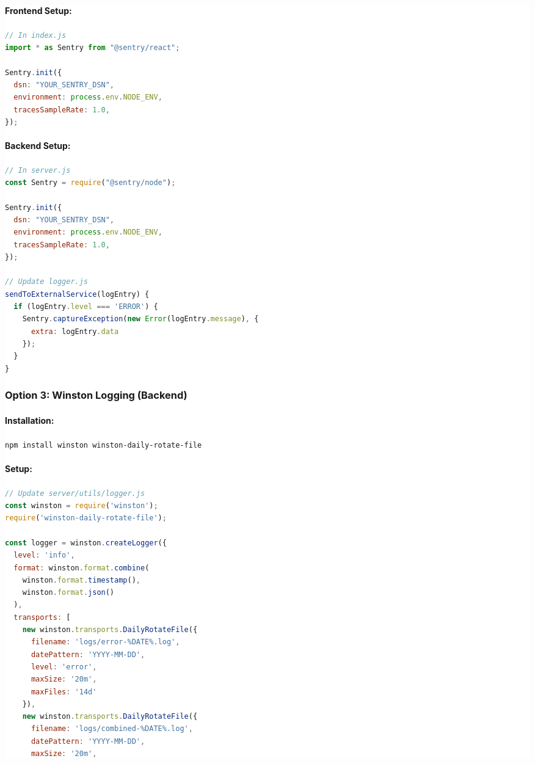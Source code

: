 #### **Frontend Setup:**
```javascript
// In index.js
import * as Sentry from "@sentry/react";

Sentry.init({
  dsn: "YOUR_SENTRY_DSN",
  environment: process.env.NODE_ENV,
  tracesSampleRate: 1.0,
});
```

#### **Backend Setup:**
```javascript
// In server.js
const Sentry = require("@sentry/node");

Sentry.init({
  dsn: "YOUR_SENTRY_DSN",
  environment: process.env.NODE_ENV,
  tracesSampleRate: 1.0,
});

// Update logger.js
sendToExternalService(logEntry) {
  if (logEntry.level === 'ERROR') {
    Sentry.captureException(new Error(logEntry.message), {
      extra: logEntry.data
    });
  }
}
```

### **Option 3: Winston Logging (Backend)**

#### **Installation:**
```bash
npm install winston winston-daily-rotate-file
```

#### **Setup:**
```javascript
// Update server/utils/logger.js
const winston = require('winston');
require('winston-daily-rotate-file');

const logger = winston.createLogger({
  level: 'info',
  format: winston.format.combine(
    winston.format.timestamp(),
    winston.format.json()
  ),
  transports: [
    new winston.transports.DailyRotateFile({
      filename: 'logs/error-%DATE%.log',
      datePattern: 'YYYY-MM-DD',
      level: 'error',
      maxSize: '20m',
      maxFiles: '14d'
    }),
    new winston.transports.DailyRotateFile({
      filename: 'logs/combined-%DATE%.log',
      datePattern: 'YYYY-MM-DD',
      maxSize: '20m',
```
